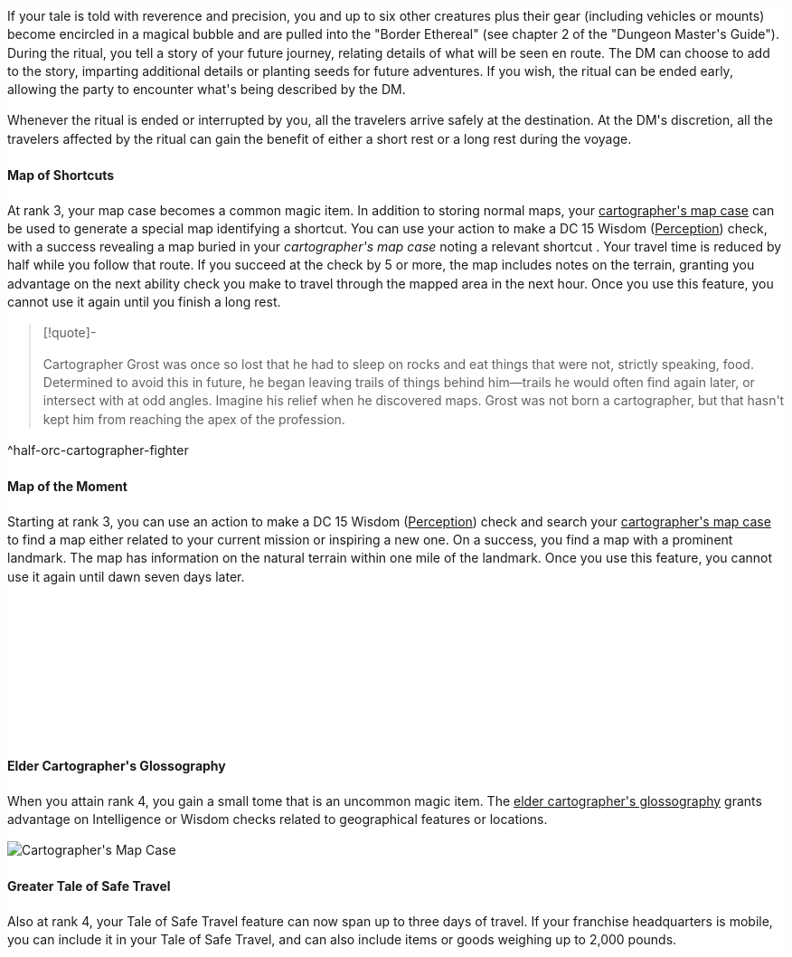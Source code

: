 If your tale is told with reverence and precision, you and up to six other creatures plus their gear (including vehicles or mounts) become encircled in a magical bubble and are pulled into the "Border Ethereal" (see chapter 2 of the "Dungeon Master's Guide"). During the ritual, you tell a story of your future journey, relating details of what will be seen en route. The DM can choose to add to the story, imparting additional details or planting seeds for future adventures. If you wish, the ritual can be ended early, allowing the party to encounter what's being described by the DM.

Whenever the ritual is ended or interrupted by you, all the travelers arrive safely at the destination. At the DM's discretion, all the travelers affected by the ritual can gain the benefit of either a short rest or a long rest during the voyage.

#### Map of Shortcuts

At rank 3, your map case becomes a common magic item. In addition to storing normal maps, your [cartographer's map case](/3-Mechanics/CLI/items/cartographers-map-case-ai.md) can be used to generate a special map identifying a shortcut. You can use your action to make a DC 15 Wisdom ([Perception](/3-Mechanics/CLI/rules/skills.md#Perception)) check, with a success revealing a map buried in your *cartographer's map case* noting a relevant shortcut . Your travel time is reduced by half while you follow that route. If you succeed at the check by 5 or more, the map includes notes on the terrain, granting you advantage on the next ability check you make to travel through the mapped area in the next hour. Once you use this feature, you cannot use it again until you finish a long rest.

> [!quote]-  
> 
> Cartographer Grost was once so lost that he had to sleep on rocks and eat things that were not, strictly speaking, food. Determined to avoid this in future, he began leaving trails of things behind him—trails he would often find again later, or intersect with at odd angles. Imagine his relief when he discovered maps. Grost was not born a cartographer, but that hasn't kept him from reaching the apex of the profession.

^half-orc-cartographer-fighter

#### Map of the Moment

Starting at rank 3, you can use an action to make a DC 15 Wisdom ([Perception](/3-Mechanics/CLI/rules/skills.md#Perception)) check and search your [cartographer's map case](/3-Mechanics/CLI/items/cartographers-map-case-ai.md) to find a map either related to your current mission or inspiring a new one. On a success, you find a map with a prominent landmark. The map has information on the natural terrain within one mile of the landmark. Once you use this feature, you cannot use it again until dawn seven days later.

![Map of the Moment; Possible Map Mission Landmarks](/3-Mechanics/CLI/tables/map-of-the-moment-possible-map-mission-landmarks-ai.md)

#### Elder Cartographer's Glossography

When you attain rank 4, you gain a small tome that is an uncommon magic item. The [elder cartographer's glossography](/3-Mechanics/CLI/items/elder-cartographers-glossography-ai.md) grants advantage on Intelligence or Wisdom checks related to geographical features or locations.

![Cartographer's Map Case](/3-Mechanics/CLI/books/acquisitions-incorporated/img/007-02-06.webp#center)

#### Greater Tale of Safe Travel

Also at rank 4, your Tale of Safe Travel feature can now span up to three days of travel. If your franchise headquarters is mobile, you can include it in your Tale of Safe Travel, and can also include items or goods weighing up to 2,000 pounds.
